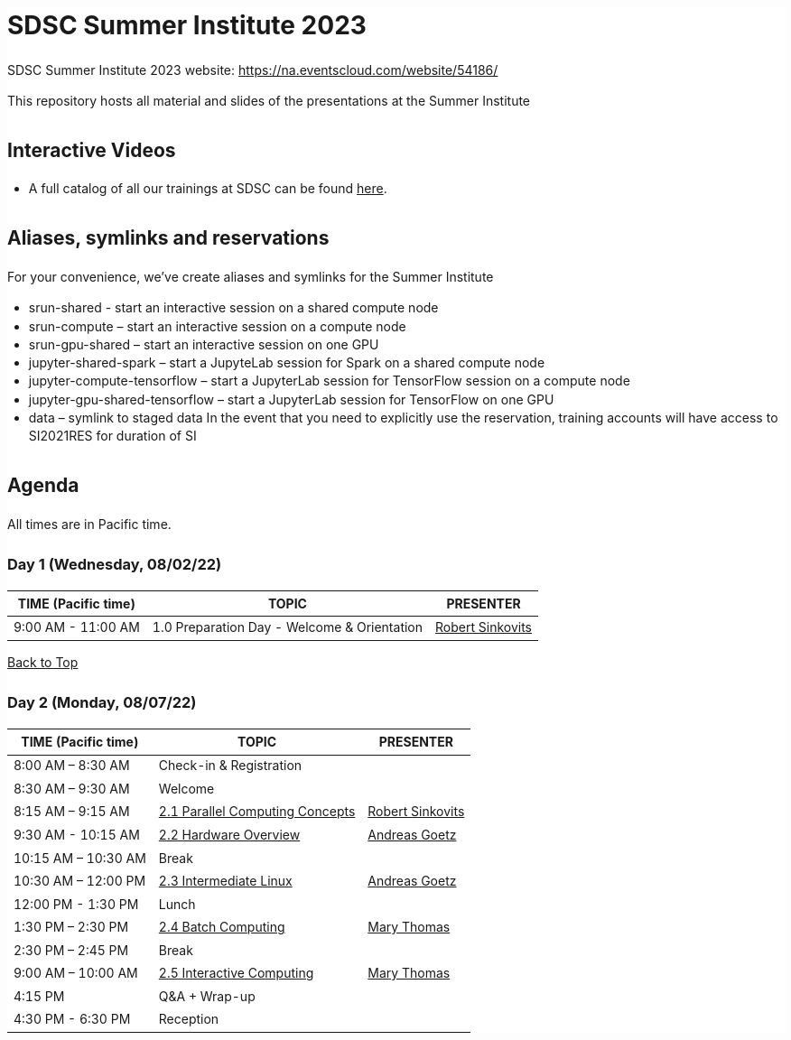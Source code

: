 # SDSC Summer Institute 2023
SDSC Summer Institute 2023 website: https://na.eventscloud.com/website/54186/

This repository hosts all material and slides of the presentations at the Summer Institute

## Interactive Videos
* A full catalog of all our trainings at SDSC can be found [here]().

## Aliases, symlinks and reservations
For your convenience, we’ve create aliases and symlinks for the Summer Institute
* srun-shared - start an interactive session on a shared compute node
* srun-compute – start an interactive session on a compute node
* srun-gpu-shared – start an interactive session on one GPU
* jupyter-shared-spark – start a JupyteLab session for Spark on a shared compute node
* jupyter-compute-tensorflow – start a JupyterLab session for TensorFlow session on a compute node
* jupyter-gpu-shared-tensorflow – start a JupyterLab session for TensorFlow on one GPU
* data – symlink to staged data
In the event that you need to explicitly use the reservation, training accounts will have access to SI2021RES for duration of SI

## Agenda<a name="agenda"></a>
All times are in Pacific time.

### Day 1 (Wednesday, 08/02/22) <a name="agenda-1"></a>
| **TIME (Pacific time)**       |   **TOPIC** | **PRESENTER** |
| -------------------- |  ----------- | ----------- |
| 9:00 AM - 11:00 AM	   | 1.0 Preparation Day - Welcome & Orientation| [Robert Sinkovits](https://www.sdsc.edu/research/researcher_spotlight/sinkovits_robert.html)   |


[Back to Top](#top)

 ### Day 2 (Monday, 08/07/22)<a name="agenda-2"></a>
| **TIME (Pacific time)**       | **TOPIC** | **PRESENTER** |
| -------------------- | ----------- | ----------- |
| 8:00 AM – 8:30 AM    | 	Check-in & Registration |    |
| 8:30 AM – 9:30 AM    | 	Welcome |    |
| 8:15 AM – 9:15 AM    | 	[2.1 Parallel Computing Concepts](https://github.com/sdsc/sdsc-summer-institute-2023/tree/main/2.1_parallel_computing_concepts) |  [Robert Sinkovits](https://www.sdsc.edu/research/researcher_spotlight/sinkovits_robert.html)  |
| 9:30 AM - 10:15 AM	   |  [2.2 Hardware Overview](https://github.com/sdsc/sdsc-summer-institute-2023/tree/main/2.2_hardware_overview) | [Andreas Goetz](https://www.sdsc.edu/research/researcher_spotlight/goetz_andreas.html) |
| 10:15 AM – 10:30 AM  | Break |    |
| 10:30 AM – 12:00 PM  | 	[2.3 Intermediate Linux](https://github.com/sdsc/sdsc-summer-institute-2023/tree/main/2.3_intermediate_linux) | [Andreas Goetz](https://www.sdsc.edu/research/researcher_spotlight/goetz_andreas.html) |
| 12:00 PM - 1:30 PM  | 	Lunch |    |
| 1:30 PM – 2:30 PM	 |  [2.4 Batch Computing](https://github.com/sdsc/sdsc-summer-institute-2023/tree/main/2.4_batch_computing) | [Mary Thomas](https://www.sdsc.edu/research/researcher_spotlight/thomas_mary.html) |
| 2:30 PM – 2:45 PM | Break |    |
| 9:00 AM – 10:00 AM  | 	[2.5 Interactive Computing](https://github.com/sdsc/sdsc-summer-institute-2023/tree/main/3.2_interactive_computing) |  [Mary Thomas](https://www.sdsc.edu/research/researcher_spotlight/thomas_mary.html)  |
| 4:15 PM   | 	Q&A + Wrap-up |    |
| 4:30 PM - 6:30 PM  | 	Reception |    |
